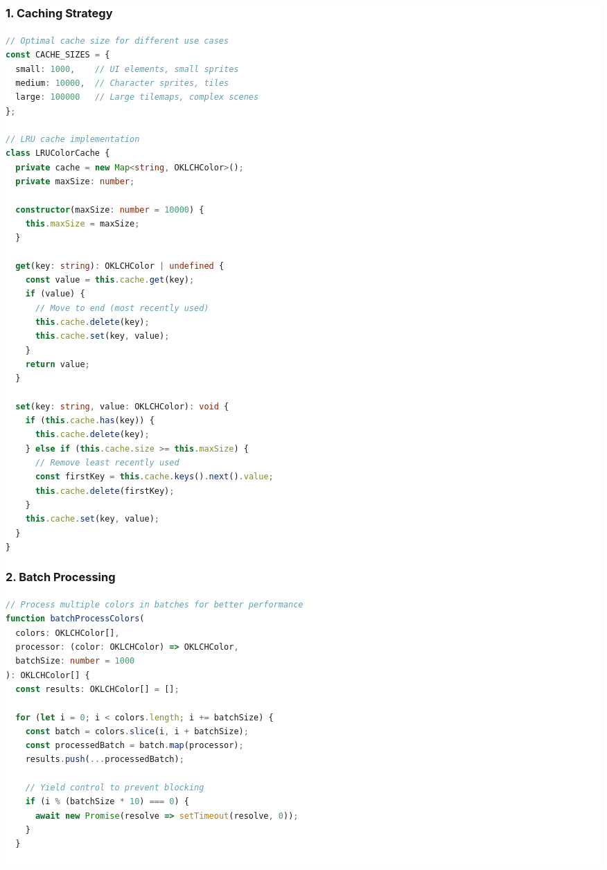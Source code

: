 ### 1. Caching Strategy

```typescript
// Optimal cache size for different use cases
const CACHE_SIZES = {
  small: 1000,    // UI elements, small sprites
  medium: 10000,  // Character sprites, tiles
  large: 100000   // Large tilemaps, complex scenes
};

// LRU cache implementation
class LRUColorCache {
  private cache = new Map<string, OKLCHColor>();
  private maxSize: number;
  
  constructor(maxSize: number = 10000) {
    this.maxSize = maxSize;
  }
  
  get(key: string): OKLCHColor | undefined {
    const value = this.cache.get(key);
    if (value) {
      // Move to end (most recently used)
      this.cache.delete(key);
      this.cache.set(key, value);
    }
    return value;
  }
  
  set(key: string, value: OKLCHColor): void {
    if (this.cache.has(key)) {
      this.cache.delete(key);
    } else if (this.cache.size >= this.maxSize) {
      // Remove least recently used
      const firstKey = this.cache.keys().next().value;
      this.cache.delete(firstKey);
    }
    this.cache.set(key, value);
  }
}
```

### 2. Batch Processing

```typescript
// Process multiple colors in batches for better performance
function batchProcessColors(
  colors: OKLCHColor[],
  processor: (color: OKLCHColor) => OKLCHColor,
  batchSize: number = 1000
): OKLCHColor[] {
  const results: OKLCHColor[] = [];
  
  for (let i = 0; i < colors.length; i += batchSize) {
    const batch = colors.slice(i, i + batchSize);
    const processedBatch = batch.map(processor);
    results.push(...processedBatch);
    
    // Yield control to prevent blocking
    if (i % (batchSize * 10) === 0) {
      await new Promise(resolve => setTimeout(resolve, 0));
    }
  }
  
```